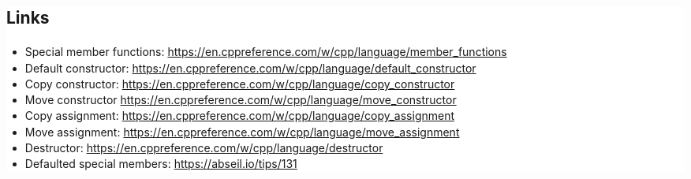 ## Links

- Special member functions: https://en.cppreference.com/w/cpp/language/member_functions
- Default constructor: https://en.cppreference.com/w/cpp/language/default_constructor
- Copy constructor: https://en.cppreference.com/w/cpp/language/copy_constructor
- Move constructor https://en.cppreference.com/w/cpp/language/move_constructor
- Copy assignment: https://en.cppreference.com/w/cpp/language/copy_assignment
- Move assignment: https://en.cppreference.com/w/cpp/language/move_assignment
- Destructor: https://en.cppreference.com/w/cpp/language/destructor
- Defaulted special members: https://abseil.io/tips/131